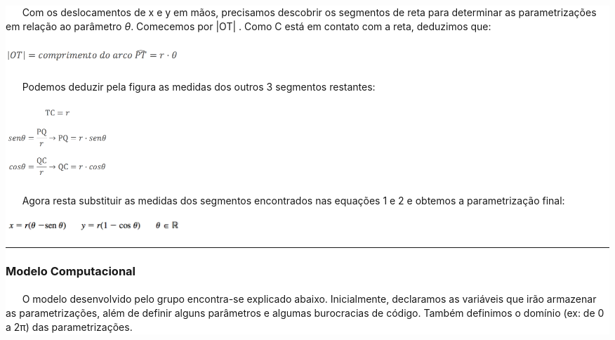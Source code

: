 &nbsp;&nbsp;&nbsp;&nbsp;&nbsp;&nbsp;Com os deslocamentos de x e y em mãos, precisamos descobrir os segmentos de reta para determinar as parametrizações em relação ao parâmetro _θ_. Comecemos por |OT| . Como C está em contato com a reta, deduzimos que:


<img src="ot.png" style='width: 250px;' class='middle'>

&nbsp;&nbsp;&nbsp;&nbsp;&nbsp;&nbsp;Podemos deduzir pela figura as medidas dos outros 3 segmentos restantes:

<img src="seg.png" style='width: 150px' class='middle'>

&nbsp;&nbsp;&nbsp;&nbsp;&nbsp;&nbsp;Agora resta substituir as medidas dos segmentos encontrados nas equações 1 e 2 e obtemos a parametrização final:

<img src="param.png" style='width: 250px' class='middle'>

---

### Modelo Computacional

&nbsp;&nbsp;&nbsp;&nbsp;&nbsp;&nbsp;O modelo desenvolvido pelo grupo encontra-se explicado abaixo. Inicialmente, declaramos as variáveis que irão armazenar as parametrizações, além de definir alguns parâmetros e algumas burocracias de código. Também definimos o domínio (ex: de 0 a 2π) das parametrizações.
